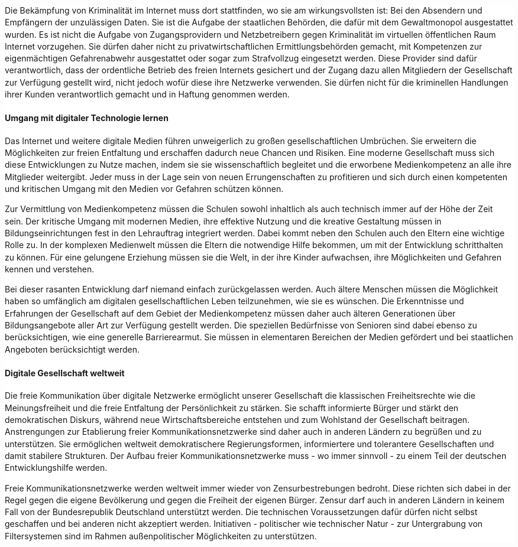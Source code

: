 Die Bekämpfung von Kriminalität im Internet muss dort stattfinden, wo sie am wirkungsvollsten ist: Bei den Absendern und Empfängern der unzulässigen Daten. Sie ist die Aufgabe der staatlichen Behörden, die dafür mit dem Gewaltmonopol ausgestattet wurden. Es ist nicht die Aufgabe von Zugangsprovidern und Netzbetreibern gegen Kriminalität im virtuellen öffentlichen Raum Internet vorzugehen. Sie dürfen daher nicht zu privatwirtschaftlichen Ermittlungsbehörden gemacht, mit Kompetenzen zur eigenmächtigen Gefahrenabwehr ausgestattet oder sogar zum Strafvollzug eingesetzt werden. Diese Provider sind dafür verantwortlich, dass der ordentliche Betrieb des freien Internets gesichert und der Zugang dazu allen Mitgliedern der Gesellschaft zur Verfügung gestellt wird, nicht jedoch wofür diese ihre Netzwerke verwenden. Sie dürfen nicht für die kriminellen Handlungen ihrer Kunden verantwortlich gemacht und in Haftung genommen werden.

#### Umgang mit digitaler Technologie lernen 

Das Internet und weitere digitale Medien führen unweigerlich zu großen gesellschaftlichen Umbrüchen. Sie erweitern die Möglichkeiten zur freien Entfaltung und erschaffen dadurch neue Chancen und Risiken. Eine moderne Gesellschaft muss sich diese Entwicklungen zu Nutze machen, indem sie sie wissenschaftlich begleitet und die erworbene Medienkompetenz an alle ihre Mitglieder weitergibt. Jeder muss in der Lage sein von neuen Errungenschaften zu profitieren und sich durch einen kompetenten und kritischen Umgang mit den Medien vor Gefahren schützen können.

Zur Vermittlung von Medienkompetenz müssen die Schulen sowohl inhaltlich als auch technisch immer auf der Höhe der Zeit sein. Der kritische Umgang mit modernen Medien, ihre effektive Nutzung und die kreative Gestaltung müssen in Bildungseinrichtungen fest in den Lehrauftrag integriert werden. Dabei kommt neben den Schulen auch den Eltern eine wichtige Rolle zu. In der komplexen Medienwelt müssen die Eltern die notwendige Hilfe bekommen, um mit der Entwicklung schritthalten zu können. Für eine gelungene Erziehung müssen sie die Welt, in der ihre Kinder aufwachsen, ihre Möglichkeiten und Gefahren kennen und verstehen.

Bei dieser rasanten Entwicklung darf niemand einfach zurückgelassen werden. Auch ältere Menschen müssen die Möglichkeit haben so umfänglich am digitalen gesellschaftlichen Leben teilzunehmen, wie sie es wünschen. Die Erkenntnisse und Erfahrungen der Gesellschaft auf dem Gebiet der Medienkompetenz müssen daher auch älteren Generationen über Bildungsangebote aller Art zur Verfügung gestellt werden. Die speziellen Bedürfnisse von Senioren sind dabei ebenso zu berücksichtigen, wie eine generelle Barrierearmut. Sie müssen in elementaren Bereichen der Medien gefördert und bei staatlichen Angeboten berücksichtigt werden.

#### Digitale Gesellschaft weltweit 

Die freie Kommunikation über digitale Netzwerke ermöglicht unserer Gesellschaft die klassischen Freiheitsrechte wie die Meinungsfreiheit und die freie Entfaltung der Persönlichkeit zu stärken. Sie schafft informierte Bürger und stärkt den demokratischen Diskurs, während neue Wirtschaftsbereiche entstehen und zum Wohlstand der Gesellschaft beitragen. Anstrengungen zur Etablierung freier Kommunikationsnetzwerke sind daher auch in anderen Ländern zu begrüßen und zu unterstützen. Sie ermöglichen weltweit demokratischere Regierungsformen, informiertere und tolerantere Gesellschaften und damit stabilere Strukturen. Der Aufbau freier Kommunikationsnetzwerke muss - wo immer sinnvoll - zu einem Teil der deutschen Entwicklungshilfe werden.

Freie Kommunikationsnetzwerke werden weltweit immer wieder von Zensurbestrebungen bedroht. Diese richten sich dabei in der Regel gegen die eigene Bevölkerung und gegen die Freiheit der eigenen Bürger. Zensur darf auch in anderen Ländern in keinem Fall von der Bundesrepublik Deutschland unterstützt werden. Die technischen Voraussetzungen dafür dürfen nicht selbst geschaffen und bei anderen nicht akzeptiert werden. Initiativen - politischer wie technischer Natur - zur Untergrabung von Filtersystemen sind im Rahmen außenpolitischer Möglichkeiten zu unterstützen.



